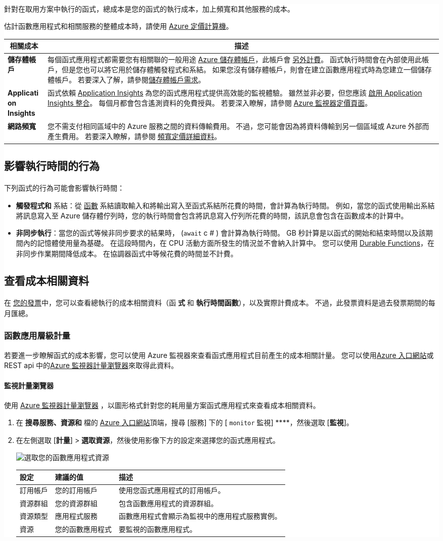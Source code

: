 針對在取用方案中執行的函式，總成本是您的函式的執行成本，加上頻寬和其他服務的成本。 

估計函數應用程式和相關服務的整體成本時，請使用 [Azure 定價計算機](https://azure.microsoft.com/pricing/calculator/?service=functions)。 

| 相關成本 | 描述 |
| ------------ | ----------- |
| **儲存體帳戶** | 每個函式應用程式都需要您有相關聯的一般用途 [Azure 儲存體帳戶](../storage/common/storage-introduction.md#types-of-storage-accounts)，此帳戶會 [另外計費](https://azure.microsoft.com/pricing/details/storage/)。 函式執行時間會在內部使用此帳戶，但是您也可以將它用於儲存體觸發程式和系結。 如果您沒有儲存體帳戶，則會在建立函數應用程式時為您建立一個儲存體帳戶。 若要深入了解，請參閱[儲存體帳戶需求](storage-considerations.md#storage-account-requirements)。|
| **Application Insights** | 函式依賴 [Application Insights](../azure-monitor/app/app-insights-overview.md) 為您的函式應用程式提供高效能的監視體驗。 雖然並非必要，但您應該 [啟用 Application Insights 整合](configure-monitoring.md#enable-application-insights-integration)。 每個月都會包含遙測資料的免費授與。 若要深入瞭解，請參閱 [Azure 監視器定價頁面](https://azure.microsoft.com/pricing/details/monitor/)。 |
| **網路頻寬** | 您不需支付相同區域中的 Azure 服務之間的資料傳輸費用。 不過，您可能會因為將資料傳輸到另一個區域或 Azure 外部而產生費用。 若要深入瞭解，請參閱 [頻寬定價詳細資料](https://azure.microsoft.com/pricing/details/bandwidth/)。 |

## <a name="behaviors-affecting-execution-time"></a>影響執行時間的行為

下列函式的行為可能會影響執行時間：

+ **觸發程式和** 系結：從 [函數](functions-triggers-bindings.md) 系結讀取輸入和將輸出寫入至函式系結所花費的時間，會計算為執行時間。 例如，當您的函式使用輸出系結將訊息寫入至 Azure 儲存體佇列時，您的執行時間會包含將訊息寫入佇列所花費的時間，該訊息會包含在函數成本的計算中。 

+ **非同步執行**：當您的函式等候非同步要求的結果時， (`await` c # ) 會計算為執行時間。 GB 秒計算是以函式的開始和結束時間以及該期間內的記憶體使用量為基礎。 在這段時間內，在 CPU 活動方面所發生的情況並不會納入計算中。 您可以使用 [Durable Functions](durable/durable-functions-overview.md)，在非同步作業期間降低成本。 在協調器函式中等候花費的時間並不計費。

## <a name="viewing-cost-related-data"></a>查看成本相關資料

在 [您的發票](../cost-management-billing/understand/download-azure-invoice.md)中，您可以查看總執行的成本相關資料（函 **式** 和 **執行時間函數**），以及實際計費成本。 不過，此發票資料是過去發票期間的每月匯總。 

### <a name="function-app-level-metrics"></a>函數應用層級計量

若要進一步瞭解函式的成本影響，您可以使用 Azure 監視器來查看函式應用程式目前產生的成本相關計量。 您可以使用[Azure 入口網站]或 REST api 中的[Azure 監視器計量瀏覽器](../azure-monitor/platform/metrics-getting-started.md)來取得此資料。

#### <a name="monitor-metrics-explorer"></a>監視計量瀏覽器

使用 [Azure 監視器計量瀏覽器](../azure-monitor/platform/metrics-getting-started.md) ，以圖形格式針對您的耗用量方案函式應用程式來查看成本相關資料。 

1. 在 **搜尋服務、資源和** 檔的 [Azure 入口網站]頂端，搜尋 [服務] 下的 [ `monitor` 監視] ****，然後選取 [**監視**]。

1. 在左側選取 [**計量**]  >  **選取資源**，然後使用影像下方的設定來選擇您的函式應用程式。

    ![選取您的函數應用程式資源](media/functions-consumption-costing/select-a-resource.png)

      
    |設定  |建議的值  |描述  |
    |---------|---------|---------|
    | 訂用帳戶    |  您的訂用帳戶  | 使用您函式應用程式的訂用帳戶。  |
    | 資源群組     | 您的資源群組  | 包含函數應用程式的資源群組。   |
    | 資源類型     |  應用程式服務 | 函數應用程式會顯示為監視中的應用程式服務實例。 |
    | 資源     |  您的函數應用程式  | 要監視的函數應用程式。        |


[Azure 入口網站]: https://portal.azure.com